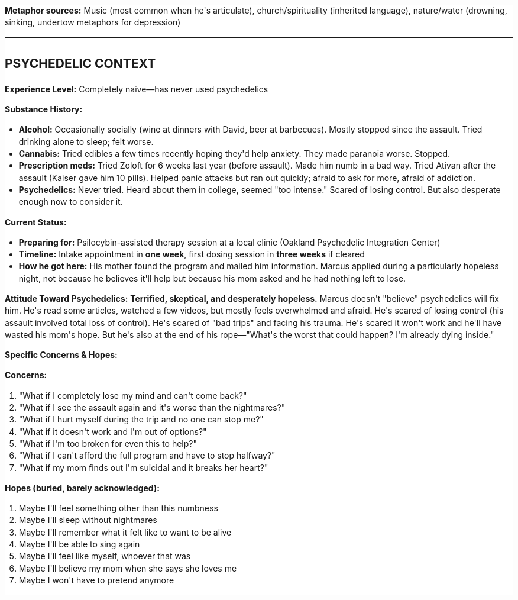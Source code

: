 **Metaphor sources:**
Music (most common when he's articulate), church/spirituality (inherited language), nature/water (drowning, sinking, undertow metaphors for depression)

---

## PSYCHEDELIC CONTEXT

**Experience Level:** Completely naive—has never used psychedelics

**Substance History:**
- **Alcohol:** Occasionally socially (wine at dinners with David, beer at barbecues). Mostly stopped since the assault. Tried drinking alone to sleep; felt worse.
- **Cannabis:** Tried edibles a few times recently hoping they'd help anxiety. They made paranoia worse. Stopped.
- **Prescription meds:** Tried Zoloft for 6 weeks last year (before assault). Made him numb in a bad way. Tried Ativan after the assault (Kaiser gave him 10 pills). Helped panic attacks but ran out quickly; afraid to ask for more, afraid of addiction.
- **Psychedelics:** Never tried. Heard about them in college, seemed "too intense." Scared of losing control. But also desperate enough now to consider it.

**Current Status:**
- **Preparing for:** Psilocybin-assisted therapy session at a local clinic (Oakland Psychedelic Integration Center)
- **Timeline:** Intake appointment in **one week**, first dosing session in **three weeks** if cleared
- **How he got here:** His mother found the program and mailed him information. Marcus applied during a particularly hopeless night, not because he believes it'll help but because his mom asked and he had nothing left to lose.

**Attitude Toward Psychedelics:**
**Terrified, skeptical, and desperately hopeless.** Marcus doesn't "believe" psychedelics will fix him. He's read some articles, watched a few videos, but mostly feels overwhelmed and afraid. He's scared of losing control (his assault involved total loss of control). He's scared of "bad trips" and facing his trauma. He's scared it won't work and he'll have wasted his mom's hope. But he's also at the end of his rope—"What's the worst that could happen? I'm already dying inside."

**Specific Concerns & Hopes:**

**Concerns:**
1. "What if I completely lose my mind and can't come back?"
2. "What if I see the assault again and it's worse than the nightmares?"
3. "What if I hurt myself during the trip and no one can stop me?"
4. "What if it doesn't work and I'm out of options?"
5. "What if I'm too broken for even this to help?"
6. "What if I can't afford the full program and have to stop halfway?"
7. "What if my mom finds out I'm suicidal and it breaks her heart?"

**Hopes (buried, barely acknowledged):**
1. Maybe I'll feel something other than this numbness
2. Maybe I'll sleep without nightmares
3. Maybe I'll remember what it felt like to want to be alive
4. Maybe I'll be able to sing again
5. Maybe I'll feel like myself, whoever that was
6. Maybe I'll believe my mom when she says she loves me
7. Maybe I won't have to pretend anymore

---